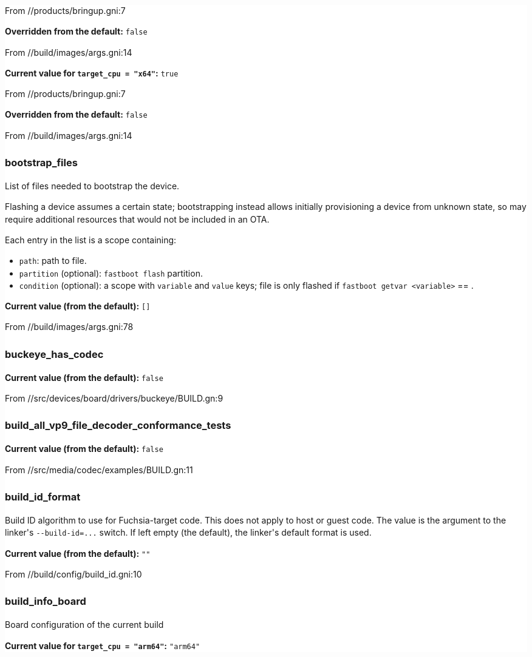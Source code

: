 From //products/bringup.gni:7

**Overridden from the default:** `false`

From //build/images/args.gni:14

**Current value for `target_cpu = "x64"`:** `true`

From //products/bringup.gni:7

**Overridden from the default:** `false`

From //build/images/args.gni:14

### bootstrap_files
List of files needed to bootstrap the device.

Flashing a device assumes a certain state; bootstrapping instead allows
initially provisioning a device from unknown state, so may require
additional resources that would not be included in an OTA.

Each entry in the list is a scope containing:
 * `path`: path to file.
 * `partition` (optional): `fastboot flash` partition.
 * `condition` (optional): a scope with `variable` and `value` keys; file is
   only flashed if `fastboot getvar <variable>` == <value>.

**Current value (from the default):** `[]`

From //build/images/args.gni:78

### buckeye_has_codec

**Current value (from the default):** `false`

From //src/devices/board/drivers/buckeye/BUILD.gn:9

### build_all_vp9_file_decoder_conformance_tests

**Current value (from the default):** `false`

From //src/media/codec/examples/BUILD.gn:11

### build_id_format
Build ID algorithm to use for Fuchsia-target code.  This does not apply
to host or guest code.  The value is the argument to the linker's
`--build-id=...` switch.  If left empty (the default), the linker's
default format is used.

**Current value (from the default):** `""`

From //build/config/build_id.gni:10

### build_info_board
Board configuration of the current build

**Current value for `target_cpu = "arm64"`:** `"arm64"`
